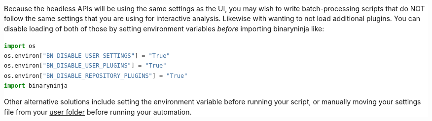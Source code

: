 Because the headless APIs will be using the same settings as the UI, you may wish to write batch-processing scripts that do NOT follow the same settings that you are using for interactive analysis. Likewise with wanting to not load additional plugins. You can disable loading of both of those by setting environment variables _before_ importing binaryninja like:

```python
import os
os.environ["BN_DISABLE_USER_SETTINGS"] = "True"
os.environ["BN_DISABLE_USER_PLUGINS"] = "True"
os.environ["BN_DISABLE_REPOSITORY_PLUGINS"] = "True"
import binaryninja
```

Other alternative solutions include setting the environment variable before running your script, or manually moving your settings file from your [user folder](../guide/index.md#user-folder) before running your automation.

